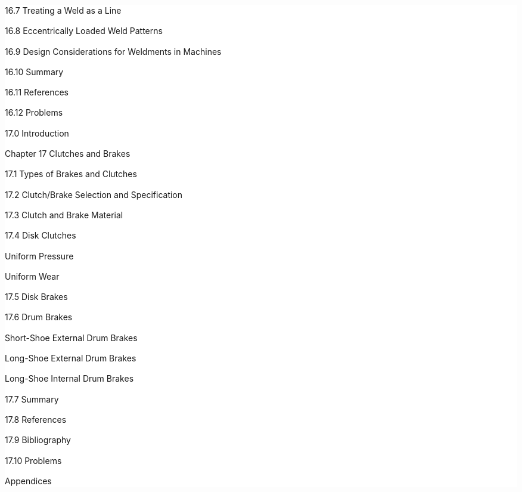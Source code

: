 
16.7 Treating a Weld as a Line


16.8 Eccentrically Loaded Weld Patterns


16.9 Design Considerations for Weldments in Machines


16.10 Summary


16.11 References


16.12 Problems


17.0 Introduction


Chapter 17 Clutches and Brakes


17.1 Types of Brakes and Clutches


17.2 Clutch/Brake Selection and Specification


17.3 Clutch and Brake Material


17.4 Disk Clutches


Uniform Pressure


Uniform Wear


17.5 Disk Brakes


17.6 Drum Brakes


Short-Shoe External Drum Brakes


Long-Shoe External Drum Brakes


Long-Shoe Internal Drum Brakes


17.7 Summary


17.8 References


17.9 Bibliography


17.10 Problems


Appendices

